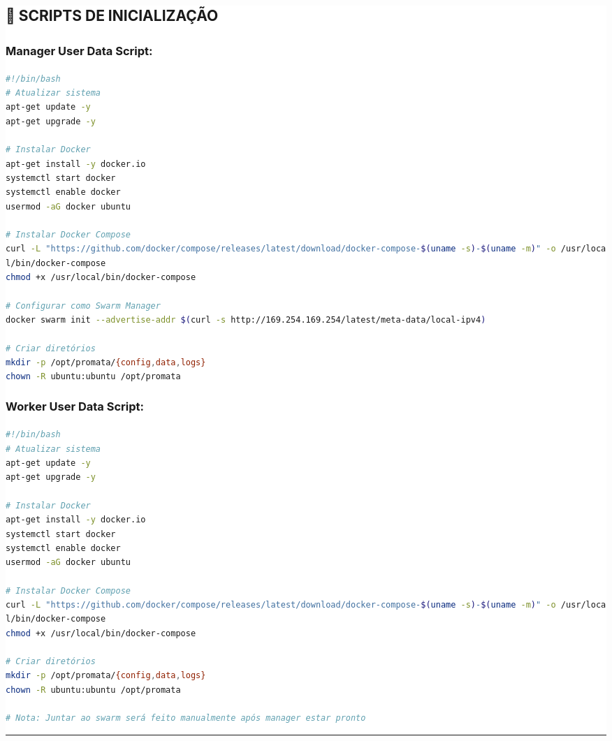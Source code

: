 ## 🔧 **SCRIPTS DE INICIALIZAÇÃO**

### **Manager User Data Script:**
```bash
#!/bin/bash
# Atualizar sistema
apt-get update -y
apt-get upgrade -y

# Instalar Docker
apt-get install -y docker.io
systemctl start docker
systemctl enable docker
usermod -aG docker ubuntu

# Instalar Docker Compose
curl -L "https://github.com/docker/compose/releases/latest/download/docker-compose-$(uname -s)-$(uname -m)" -o /usr/local/bin/docker-compose
chmod +x /usr/local/bin/docker-compose

# Configurar como Swarm Manager
docker swarm init --advertise-addr $(curl -s http://169.254.169.254/latest/meta-data/local-ipv4)

# Criar diretórios
mkdir -p /opt/promata/{config,data,logs}
chown -R ubuntu:ubuntu /opt/promata
```

### **Worker User Data Script:**
```bash
#!/bin/bash
# Atualizar sistema
apt-get update -y
apt-get upgrade -y

# Instalar Docker
apt-get install -y docker.io
systemctl start docker
systemctl enable docker
usermod -aG docker ubuntu

# Instalar Docker Compose
curl -L "https://github.com/docker/compose/releases/latest/download/docker-compose-$(uname -s)-$(uname -m)" -o /usr/local/bin/docker-compose
chmod +x /usr/local/bin/docker-compose

# Criar diretórios
mkdir -p /opt/promata/{config,data,logs}
chown -R ubuntu:ubuntu /opt/promata

# Nota: Juntar ao swarm será feito manualmente após manager estar pronto
```

---